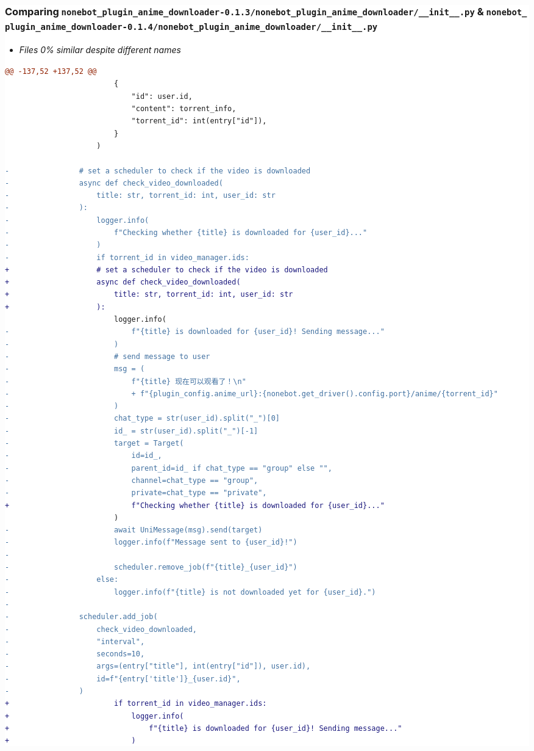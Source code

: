### Comparing `nonebot_plugin_anime_downloader-0.1.3/nonebot_plugin_anime_downloader/__init__.py` & `nonebot_plugin_anime_downloader-0.1.4/nonebot_plugin_anime_downloader/__init__.py`

 * *Files 0% similar despite different names*

```diff
@@ -137,52 +137,52 @@
                         {
                             "id": user.id,
                             "content": torrent_info,
                             "torrent_id": int(entry["id"]),
                         }
                     )
 
-                # set a scheduler to check if the video is downloaded
-                async def check_video_downloaded(
-                    title: str, torrent_id: int, user_id: str
-                ):
-                    logger.info(
-                        f"Checking whether {title} is downloaded for {user_id}..."
-                    )
-                    if torrent_id in video_manager.ids:
+                    # set a scheduler to check if the video is downloaded
+                    async def check_video_downloaded(
+                        title: str, torrent_id: int, user_id: str
+                    ):
                         logger.info(
-                            f"{title} is downloaded for {user_id}! Sending message..."
-                        )
-                        # send message to user
-                        msg = (
-                            f"{title} 现在可以观看了！\n"
-                            + f"{plugin_config.anime_url}:{nonebot.get_driver().config.port}/anime/{torrent_id}"
-                        )
-                        chat_type = str(user_id).split("_")[0]
-                        id_ = str(user_id).split("_")[-1]
-                        target = Target(
-                            id=id_,
-                            parent_id=id_ if chat_type == "group" else "",
-                            channel=chat_type == "group",
-                            private=chat_type == "private",
+                            f"Checking whether {title} is downloaded for {user_id}..."
                         )
-                        await UniMessage(msg).send(target)
-                        logger.info(f"Message sent to {user_id}!")
-
-                        scheduler.remove_job(f"{title}_{user_id}")
-                    else:
-                        logger.info(f"{title} is not downloaded yet for {user_id}.")
-
-                scheduler.add_job(
-                    check_video_downloaded,
-                    "interval",
-                    seconds=10,
-                    args=(entry["title"], int(entry["id"]), user.id),
-                    id=f"{entry['title']}_{user.id}",
-                )
+                        if torrent_id in video_manager.ids:
+                            logger.info(
+                                f"{title} is downloaded for {user_id}! Sending message..."
+                            )
```